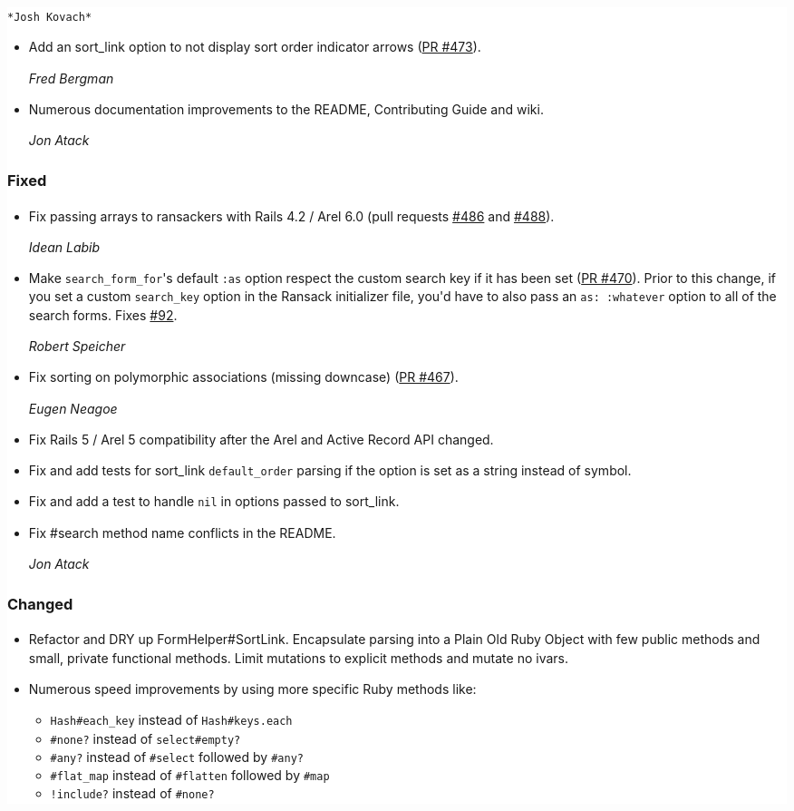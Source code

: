    *Josh Kovach*

*   Add an sort_link option to not display sort order indicator arrows
    ([PR #473](https://github.com/activerecord-hackery/ransack/pull/473)).

    *Fred Bergman*

*   Numerous documentation improvements to the README, Contributing Guide and
    wiki.

    *Jon Atack*

### Fixed

*   Fix passing arrays to ransackers with Rails 4.2 / Arel 6.0 (pull requests
    [#486](https://github.com/activerecord-hackery/ransack/pull/486) and
    [#488](https://github.com/activerecord-hackery/ransack/pull/488)).

    *Idean Labib*

*   Make `search_form_for`'s default `:as` option respect the custom search key
    if it has been set
    ([PR #470](https://github.com/activerecord-hackery/ransack/pull/470)).
    Prior to this change, if you set a custom `search_key` option in the
    Ransack initializer file, you'd have to also pass an `as: :whatever` option
    to all of the search forms. Fixes
    [#92](https://github.com/activerecord-hackery/ransack/issues/92).

    *Robert Speicher*

*   Fix sorting on polymorphic associations (missing downcase)
    ([PR #467](https://github.com/activerecord-hackery/ransack/pull/467)).

    *Eugen Neagoe*

*   Fix Rails 5 / Arel 5 compatibility after the Arel and Active Record API
    changed.

*   Fix and add tests for sort_link `default_order` parsing if the option is set
    as a string instead of symbol.

*   Fix and add a test to handle `nil` in options passed to sort_link.

*   Fix #search method name conflicts in the README.

    *Jon Atack*

### Changed

*   Refactor and DRY up FormHelper#SortLink. Encapsulate parsing into a
    Plain Old Ruby Object with few public methods and small, private functional
    methods. Limit mutations to explicit methods and mutate no ivars.

*   Numerous speed improvements by using more specific Ruby methods like:
      - `Hash#each_key` instead of `Hash#keys.each`
      - `#none?` instead of `select#empty?`
      - `#any?` instead of `#select` followed by `#any?`
      - `#flat_map` instead of `#flatten` followed by `#map`
      - `!include?` instead of `#none?`
